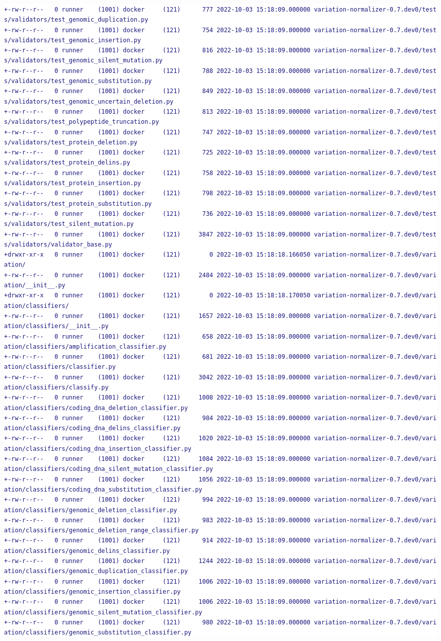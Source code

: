 ```diff
+-rw-r--r--   0 runner    (1001) docker     (121)      777 2022-10-03 15:18:09.000000 variation-normalizer-0.7.dev0/tests/validators/test_genomic_duplication.py
+-rw-r--r--   0 runner    (1001) docker     (121)      754 2022-10-03 15:18:09.000000 variation-normalizer-0.7.dev0/tests/validators/test_genomic_insertion.py
+-rw-r--r--   0 runner    (1001) docker     (121)      816 2022-10-03 15:18:09.000000 variation-normalizer-0.7.dev0/tests/validators/test_genomic_silent_mutation.py
+-rw-r--r--   0 runner    (1001) docker     (121)      788 2022-10-03 15:18:09.000000 variation-normalizer-0.7.dev0/tests/validators/test_genomic_substitution.py
+-rw-r--r--   0 runner    (1001) docker     (121)      849 2022-10-03 15:18:09.000000 variation-normalizer-0.7.dev0/tests/validators/test_genomic_uncertain_deletion.py
+-rw-r--r--   0 runner    (1001) docker     (121)      813 2022-10-03 15:18:09.000000 variation-normalizer-0.7.dev0/tests/validators/test_polypeptide_truncation.py
+-rw-r--r--   0 runner    (1001) docker     (121)      747 2022-10-03 15:18:09.000000 variation-normalizer-0.7.dev0/tests/validators/test_protein_deletion.py
+-rw-r--r--   0 runner    (1001) docker     (121)      725 2022-10-03 15:18:09.000000 variation-normalizer-0.7.dev0/tests/validators/test_protein_delins.py
+-rw-r--r--   0 runner    (1001) docker     (121)      758 2022-10-03 15:18:09.000000 variation-normalizer-0.7.dev0/tests/validators/test_protein_insertion.py
+-rw-r--r--   0 runner    (1001) docker     (121)      798 2022-10-03 15:18:09.000000 variation-normalizer-0.7.dev0/tests/validators/test_protein_substitution.py
+-rw-r--r--   0 runner    (1001) docker     (121)      736 2022-10-03 15:18:09.000000 variation-normalizer-0.7.dev0/tests/validators/test_silent_mutation.py
+-rw-r--r--   0 runner    (1001) docker     (121)     3847 2022-10-03 15:18:09.000000 variation-normalizer-0.7.dev0/tests/validators/validator_base.py
+drwxr-xr-x   0 runner    (1001) docker     (121)        0 2022-10-03 15:18:18.166050 variation-normalizer-0.7.dev0/variation/
+-rw-r--r--   0 runner    (1001) docker     (121)     2484 2022-10-03 15:18:09.000000 variation-normalizer-0.7.dev0/variation/__init__.py
+drwxr-xr-x   0 runner    (1001) docker     (121)        0 2022-10-03 15:18:18.170050 variation-normalizer-0.7.dev0/variation/classifiers/
+-rw-r--r--   0 runner    (1001) docker     (121)     1657 2022-10-03 15:18:09.000000 variation-normalizer-0.7.dev0/variation/classifiers/__init__.py
+-rw-r--r--   0 runner    (1001) docker     (121)      658 2022-10-03 15:18:09.000000 variation-normalizer-0.7.dev0/variation/classifiers/amplification_classifier.py
+-rw-r--r--   0 runner    (1001) docker     (121)      681 2022-10-03 15:18:09.000000 variation-normalizer-0.7.dev0/variation/classifiers/classifier.py
+-rw-r--r--   0 runner    (1001) docker     (121)     3042 2022-10-03 15:18:09.000000 variation-normalizer-0.7.dev0/variation/classifiers/classify.py
+-rw-r--r--   0 runner    (1001) docker     (121)     1008 2022-10-03 15:18:09.000000 variation-normalizer-0.7.dev0/variation/classifiers/coding_dna_deletion_classifier.py
+-rw-r--r--   0 runner    (1001) docker     (121)      984 2022-10-03 15:18:09.000000 variation-normalizer-0.7.dev0/variation/classifiers/coding_dna_delins_classifier.py
+-rw-r--r--   0 runner    (1001) docker     (121)     1020 2022-10-03 15:18:09.000000 variation-normalizer-0.7.dev0/variation/classifiers/coding_dna_insertion_classifier.py
+-rw-r--r--   0 runner    (1001) docker     (121)     1084 2022-10-03 15:18:09.000000 variation-normalizer-0.7.dev0/variation/classifiers/coding_dna_silent_mutation_classifier.py
+-rw-r--r--   0 runner    (1001) docker     (121)     1056 2022-10-03 15:18:09.000000 variation-normalizer-0.7.dev0/variation/classifiers/coding_dna_substitution_classifier.py
+-rw-r--r--   0 runner    (1001) docker     (121)      994 2022-10-03 15:18:09.000000 variation-normalizer-0.7.dev0/variation/classifiers/genomic_deletion_classifier.py
+-rw-r--r--   0 runner    (1001) docker     (121)      983 2022-10-03 15:18:09.000000 variation-normalizer-0.7.dev0/variation/classifiers/genomic_deletion_range_classifier.py
+-rw-r--r--   0 runner    (1001) docker     (121)      914 2022-10-03 15:18:09.000000 variation-normalizer-0.7.dev0/variation/classifiers/genomic_delins_classifier.py
+-rw-r--r--   0 runner    (1001) docker     (121)     1244 2022-10-03 15:18:09.000000 variation-normalizer-0.7.dev0/variation/classifiers/genomic_duplication_classifier.py
+-rw-r--r--   0 runner    (1001) docker     (121)     1006 2022-10-03 15:18:09.000000 variation-normalizer-0.7.dev0/variation/classifiers/genomic_insertion_classifier.py
+-rw-r--r--   0 runner    (1001) docker     (121)     1006 2022-10-03 15:18:09.000000 variation-normalizer-0.7.dev0/variation/classifiers/genomic_silent_mutation_classifier.py
+-rw-r--r--   0 runner    (1001) docker     (121)      980 2022-10-03 15:18:09.000000 variation-normalizer-0.7.dev0/variation/classifiers/genomic_substitution_classifier.py
```